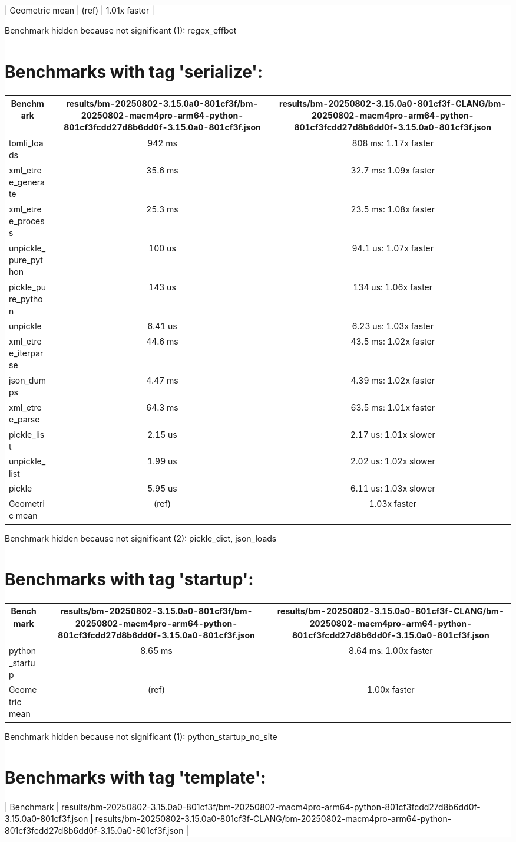 | Geometric mean | (ref)                                                                                                             | 1.01x faster                                                                                                            |

Benchmark hidden because not significant (1): regex_effbot

Benchmarks with tag 'serialize':
================================

| Benchmark            | results/bm-20250802-3.15.0a0-801cf3f/bm-20250802-macm4pro-arm64-python-801cf3fcdd27d8b6dd0f-3.15.0a0-801cf3f.json | results/bm-20250802-3.15.0a0-801cf3f-CLANG/bm-20250802-macm4pro-arm64-python-801cf3fcdd27d8b6dd0f-3.15.0a0-801cf3f.json |
|----------------------|:-----------------------------------------------------------------------------------------------------------------:|:-----------------------------------------------------------------------------------------------------------------------:|
| tomli_loads          | 942 ms                                                                                                            | 808 ms: 1.17x faster                                                                                                    |
| xml_etree_generate   | 35.6 ms                                                                                                           | 32.7 ms: 1.09x faster                                                                                                   |
| xml_etree_process    | 25.3 ms                                                                                                           | 23.5 ms: 1.08x faster                                                                                                   |
| unpickle_pure_python | 100 us                                                                                                            | 94.1 us: 1.07x faster                                                                                                   |
| pickle_pure_python   | 143 us                                                                                                            | 134 us: 1.06x faster                                                                                                    |
| unpickle             | 6.41 us                                                                                                           | 6.23 us: 1.03x faster                                                                                                   |
| xml_etree_iterparse  | 44.6 ms                                                                                                           | 43.5 ms: 1.02x faster                                                                                                   |
| json_dumps           | 4.47 ms                                                                                                           | 4.39 ms: 1.02x faster                                                                                                   |
| xml_etree_parse      | 64.3 ms                                                                                                           | 63.5 ms: 1.01x faster                                                                                                   |
| pickle_list          | 2.15 us                                                                                                           | 2.17 us: 1.01x slower                                                                                                   |
| unpickle_list        | 1.99 us                                                                                                           | 2.02 us: 1.02x slower                                                                                                   |
| pickle               | 5.95 us                                                                                                           | 6.11 us: 1.03x slower                                                                                                   |
| Geometric mean       | (ref)                                                                                                             | 1.03x faster                                                                                                            |

Benchmark hidden because not significant (2): pickle_dict, json_loads

Benchmarks with tag 'startup':
==============================

| Benchmark      | results/bm-20250802-3.15.0a0-801cf3f/bm-20250802-macm4pro-arm64-python-801cf3fcdd27d8b6dd0f-3.15.0a0-801cf3f.json | results/bm-20250802-3.15.0a0-801cf3f-CLANG/bm-20250802-macm4pro-arm64-python-801cf3fcdd27d8b6dd0f-3.15.0a0-801cf3f.json |
|----------------|:-----------------------------------------------------------------------------------------------------------------:|:-----------------------------------------------------------------------------------------------------------------------:|
| python_startup | 8.65 ms                                                                                                           | 8.64 ms: 1.00x faster                                                                                                   |
| Geometric mean | (ref)                                                                                                             | 1.00x faster                                                                                                            |

Benchmark hidden because not significant (1): python_startup_no_site

Benchmarks with tag 'template':
===============================

| Benchmark       | results/bm-20250802-3.15.0a0-801cf3f/bm-20250802-macm4pro-arm64-python-801cf3fcdd27d8b6dd0f-3.15.0a0-801cf3f.json | results/bm-20250802-3.15.0a0-801cf3f-CLANG/bm-20250802-macm4pro-arm64-python-801cf3fcdd27d8b6dd0f-3.15.0a0-801cf3f.json |
